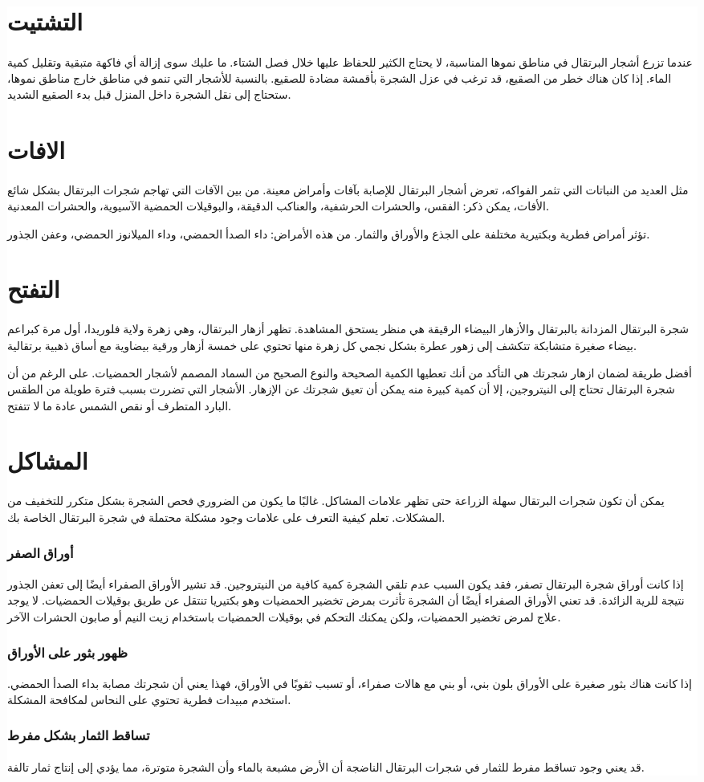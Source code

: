 <h1 id="wintering">التشتيت</h1>

عندما تزرع أشجار البرتقال في مناطق نموها المناسبة، لا يحتاج الكثير للحفاظ عليها خلال فصل الشتاء. ما عليك سوى إزالة أي فاكهة متبقية وتقليل كمية الماء. إذا كان هناك خطر من الصقيع، قد ترغب في عزل الشجرة بأقمشة مضادة للصقيع. بالنسبة للأشجار التي تنمو في مناطق خارج مناطق نموها، ستحتاج إلى نقل الشجرة داخل المنزل قبل بدء الصقيع الشديد.

<h1 id="pets">الافات</h1>

مثل العديد من النباتات التي تثمر الفواكه، تعرض أشجار البرتقال للإصابة بآفات وأمراض معينة. من بين الآفات التي تهاجم شجرات البرتقال بشكل شائع الأفات، يمكن ذكر: الفقس، والحشرات الحرشفية، والعناكب الدقيقة، والبوقيلات الحمضية الآسيوية، والحشرات المعدنية.

تؤثر أمراض فطرية وبكتيرية مختلفة على الجذع والأوراق والثمار. من هذه الأمراض: داء الصدأ الحمضي، وداء الميلانوز الحمضي، وعفن الجذور.

<h1 id="bloom">التفتح</h1>

شجرة البرتقال المزدانة بالبرتقال والأزهار البيضاء الرقيقة هي منظر يستحق المشاهدة. تظهر أزهار البرتقال، وهي زهرة ولاية فلوريدا، أول مرة كبراعم بيضاء صغيرة متشابكة تتكشف إلى زهور عطرة بشكل نجمي كل زهرة منها تحتوي على خمسة أزهار ورقية بيضاوية مع أساق ذهبية برتقالية.

أفضل طريقة لضمان ازهار شجرتك هي التأكد من أنك تعطيها الكمية الصحيحة والنوع الصحيح من السماد المصمم لأشجار الحمضيات. على الرغم من أن شجرة البرتقال تحتاج إلى النيتروجين، إلا أن كمية كبيرة منه يمكن أن تعيق شجرتك عن الإزهار. الأشجار التي تضررت بسبب فترة طويلة من الطقس البارد المتطرف أو نقص الشمس عادة ما لا تتفتح.

<h1 id="problems">المشاكل</h1>

يمكن أن تكون شجرات البرتقال سهلة الزراعة حتى تظهر علامات المشاكل. غالبًا ما يكون من الضروري فحص الشجرة بشكل متكرر للتخفيف من المشكلات. تعلم كيفية التعرف على علامات وجود مشكلة محتملة في شجرة البرتقال الخاصة بك.

<h3>
أوراق الصفر

</h3>

إذا كانت أوراق شجرة البرتقال تصفر، فقد يكون السبب عدم تلقي الشجرة كمية كافية من النيتروجين. قد تشير الأوراق الصفراء أيضًا إلى تعفن الجذور نتيجة للرية الزائدة. قد تعني الأوراق الصفراء أيضًا أن الشجرة تأثرت بمرض تخضير الحمضيات وهو بكتيريا تنتقل عن طريق بوقيلات الحمضيات. لا يوجد علاج لمرض تخضير الحمضيات، ولكن يمكنك التحكم في بوقيلات الحمضيات باستخدام زيت النيم أو صابون الحشرات الآخر.

<h3>
ظهور بثور على الأوراق

</h3>

إذا كانت هناك بثور صغيرة على الأوراق بلون بني، أو بني مع هالات صفراء، أو تسبب ثقوبًا في الأوراق، فهذا يعني أن شجرتك مصابة بداء الصدأ الحمضي. استخدم مبيدات فطرية تحتوي على النحاس لمكافحة المشكلة.

<h3>

تساقط الثمار بشكل مفرط

</h3>

قد يعني وجود تساقط مفرط للثمار في شجرات البرتقال الناضجة أن الأرض مشبعة بالماء وأن الشجرة متوترة، مما يؤدي إلى إنتاج ثمار تالفة.
